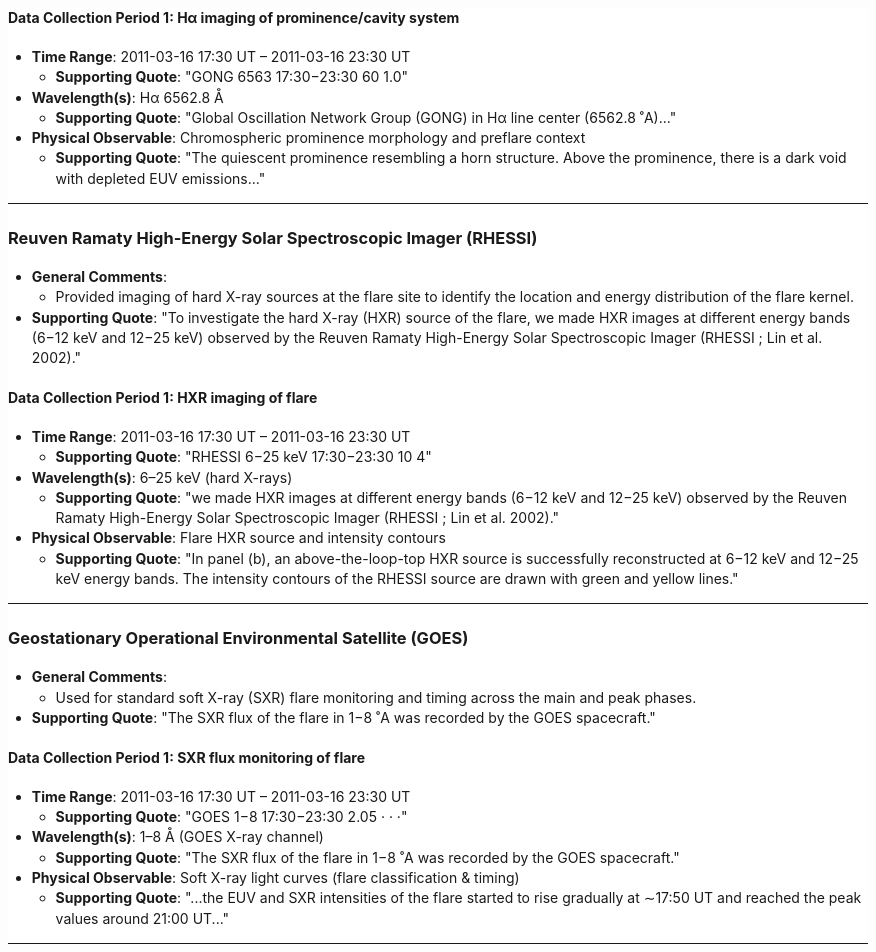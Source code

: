 #### Data Collection Period 1: Hα imaging of prominence/cavity system
- **Time Range**: 2011-03-16 17:30 UT – 2011-03-16 23:30 UT
  - **Supporting Quote**: "GONG     6563    17:30−23:30    60       1.0"
- **Wavelength(s)**: Hα 6562.8 Å
  - **Supporting Quote**: "Global Oscillation Network Group (GONG) in Hα line center (6562.8 ˚A)..."
- **Physical Observable**: Chromospheric prominence morphology and preflare context
  - **Supporting Quote**: "The quiescent prominence resembling a horn structure. Above the prominence, there is a dark void with depleted EUV emissions..."

---

### Reuven Ramaty High-Energy Solar Spectroscopic Imager (RHESSI)
- **General Comments**:
  - Provided imaging of hard X-ray sources at the flare site to identify the location and energy distribution of the flare kernel.
- **Supporting Quote**: "To investigate the hard X-ray (HXR) source of the flare, we made HXR images at different energy bands (6−12 keV and 12−25 keV) observed by the Reuven Ramaty High-Energy Solar Spectroscopic Imager (RHESSI ; Lin et al. 2002)."

#### Data Collection Period 1: HXR imaging of flare
- **Time Range**: 2011-03-16 17:30 UT – 2011-03-16 23:30 UT
  - **Supporting Quote**: "RHESSI  6−25 keV  17:30−23:30    10       4"
- **Wavelength(s)**: 6–25 keV (hard X-rays)
  - **Supporting Quote**: "we made HXR images at different energy bands (6−12 keV and 12−25 keV) observed by the Reuven Ramaty High-Energy Solar Spectroscopic Imager (RHESSI ; Lin et al. 2002)."
- **Physical Observable**: Flare HXR source and intensity contours
  - **Supporting Quote**: "In panel (b), an above-the-loop-top HXR source is successfully reconstructed at 6−12 keV and 12−25 keV energy bands. The intensity contours of the RHESSI source are drawn with green and yellow lines."

---

### Geostationary Operational Environmental Satellite (GOES)
- **General Comments**:
  - Used for standard soft X-ray (SXR) flare monitoring and timing across the main and peak phases.
- **Supporting Quote**: "The SXR flux of the flare in 1−8 ˚A was recorded by the GOES spacecraft."

#### Data Collection Period 1: SXR flux monitoring of flare
- **Time Range**: 2011-03-16 17:30 UT – 2011-03-16 23:30 UT
  - **Supporting Quote**: "GOES     1−8    17:30−23:30   2.05          · · ·"
- **Wavelength(s)**: 1–8 Å (GOES X-ray channel)
  - **Supporting Quote**: "The SXR flux of the flare in 1−8 ˚A was recorded by the GOES spacecraft."
- **Physical Observable**: Soft X-ray light curves (flare classification & timing)
  - **Supporting Quote**: "...the EUV and SXR intensities of the flare started to rise gradually at ∼17:50 UT and reached the peak values around 21:00 UT..."

---
